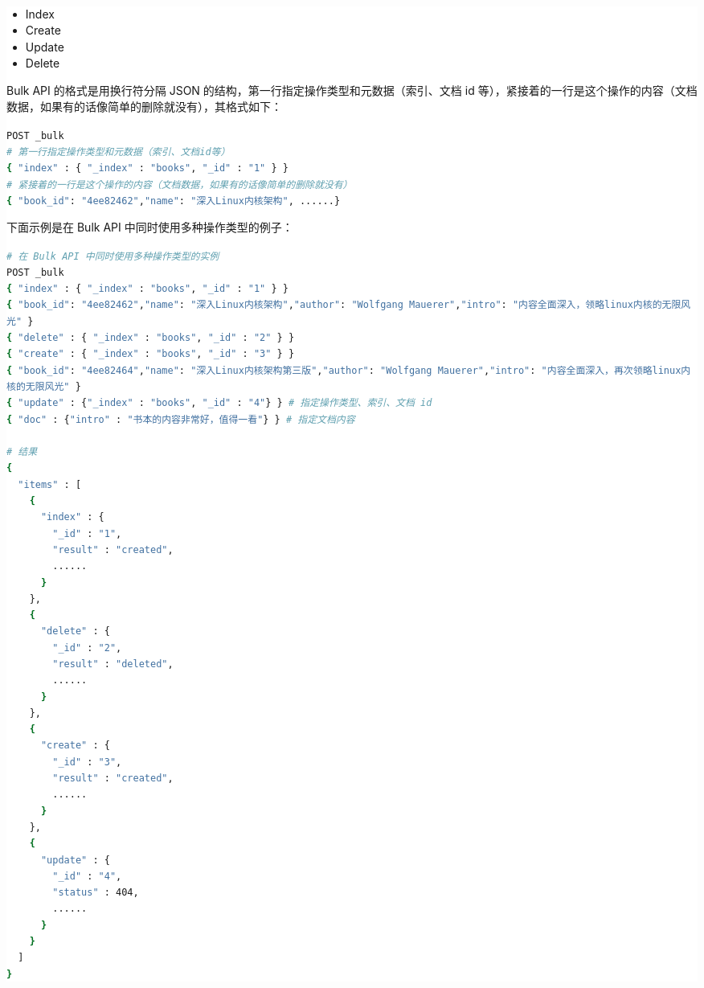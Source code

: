 * Index
* Create
* Update
* Delete

Bulk API 的格式是用换行符分隔 JSON 的结构，第一行指定操作类型和元数据（索引、文档 id 等），紧接着的一行是这个操作的内容（文档数据，如果有的话像简单的删除就没有），其格式如下：

```bash
POST _bulk
# 第一行指定操作类型和元数据（索引、文档id等）
{ "index" : { "_index" : "books", "_id" : "1" } } 
# 紧接着的一行是这个操作的内容（文档数据，如果有的话像简单的删除就没有）
{ "book_id": "4ee82462","name": "深入Linux内核架构", ......}
```

下面示例是在 Bulk API 中同时使用多种操作类型的例子：

```bash
# 在 Bulk API 中同时使用多种操作类型的实例
POST _bulk
{ "index" : { "_index" : "books", "_id" : "1" } }
{ "book_id": "4ee82462","name": "深入Linux内核架构","author": "Wolfgang Mauerer","intro": "内容全面深入，领略linux内核的无限风光" }
{ "delete" : { "_index" : "books", "_id" : "2" } }
{ "create" : { "_index" : "books", "_id" : "3" } }
{ "book_id": "4ee82464","name": "深入Linux内核架构第三版","author": "Wolfgang Mauerer","intro": "内容全面深入，再次领略linux内核的无限风光" }
{ "update" : {"_index" : "books", "_id" : "4"} } # 指定操作类型、索引、文档 id
{ "doc" : {"intro" : "书本的内容非常好，值得一看"} } # 指定文档内容

# 结果
{
  "items" : [
    {
      "index" : {
        "_id" : "1",
        "result" : "created",
        ......
      }
    },
    {
      "delete" : {
        "_id" : "2",
        "result" : "deleted",
        ......
      }
    },
    {
      "create" : {
        "_id" : "3",
        "result" : "created",
        ......
      }
    },
    {
      "update" : {
        "_id" : "4",
        "status" : 404,
        ......
      }
    }
  ]
}
```
